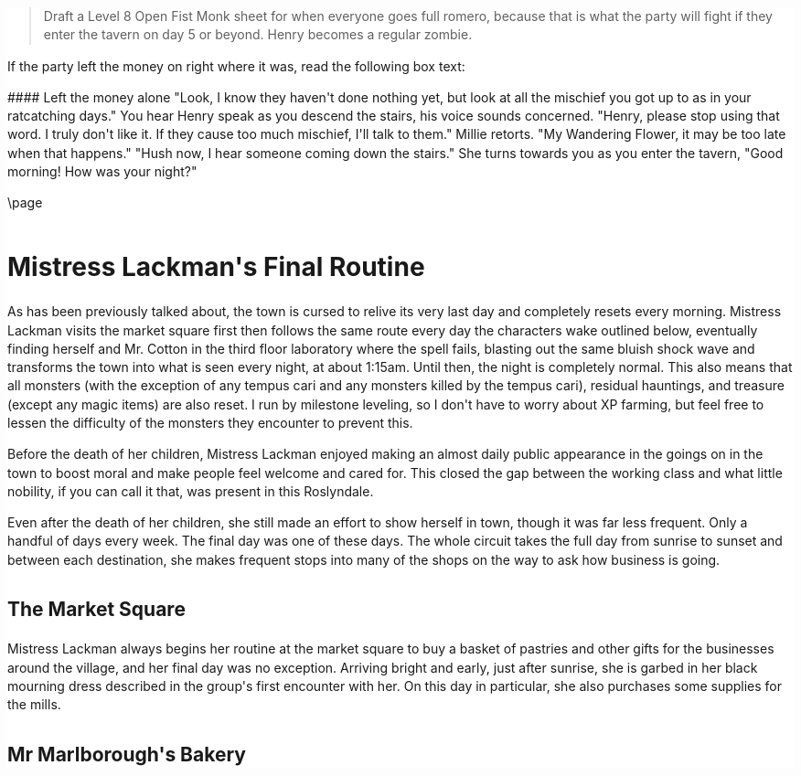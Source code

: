 >  
> Draft a Level 8 Open Fist Monk sheet for when everyone goes full romero, because that is what the party will fight if they enter the tavern on day 5 or beyond. Henry becomes a regular zombie.
 
If the party left the money on right where it was, read the following box text:
 
<div class='descriptive'>  
#### Left the money alone   "Look, I know they haven't done nothing yet, but look at all the mischief you got up to as in your ratcatching days." You hear Henry speak as you descend the stairs, his voice sounds concerned.   "Henry, please stop using that word. I truly don't like it. If they cause too much mischief, I'll talk to them." Millie retorts.   "My Wandering Flower, it may be too late when that happens."   "Hush now, I hear someone coming down the stairs." She turns towards you as you enter the tavern, "Good morning! How was your night?"  
</div>
 
\page  
<div class='pageNumber auto'></div>
 
# Mistress Lackman's Final Routine
 
As has been previously talked about, the town is cursed to relive its very last day and completely resets every morning. Mistress Lackman visits the market square first then follows the same route every day the characters wake outlined below, eventually finding herself and Mr. Cotton in the third floor laboratory where the spell fails, blasting out the same bluish shock wave and transforms the town into what is seen every night, at about 1:15am. Until then, the night is completely normal.   This also means that all monsters (with the exception of any tempus cari and any monsters killed by the tempus cari), residual hauntings, and treasure (except any magic items) are also reset. I run by milestone leveling, so I don't have to worry about XP farming, but feel free to lessen the difficulty of the monsters they encounter to prevent this.
 
Before the death of her children, Mistress Lackman enjoyed making an almost daily public appearance in the goings on in the town to boost moral and make people feel welcome and cared for. This closed the gap between the working class and what little nobility, if you can call it that, was present in this Roslyndale.
 
Even after the death of her children, she still made an effort to show herself in town, though it was far less frequent. Only a handful of days every week. The final day was one of these days. The whole circuit takes the full day from sunrise to sunset and between each destination, she makes frequent stops into many of the shops on the way to ask how business is going.
 
## The Market Square
 
Mistress Lackman always begins her routine at the market square to buy a basket of pastries and other gifts for the businesses around the village, and her final day was no exception. Arriving bright and early, just after sunrise, she is garbed in her black mourning dress described in the group's first encounter with her. On this day in particular, she also purchases some supplies for the mills.
 
## Mr Marlborough's Bakery
 